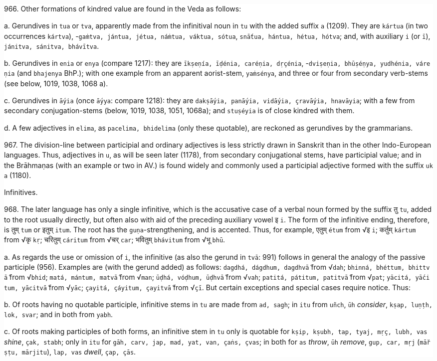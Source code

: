 966\. Other formations of kindred value are found in the Veda as
follows:

a\. Gerundives in `tua` or `tva`, apparently made from the infinitival
noun in `tu` with the added suffix `a` (1209). They are `kártua` (in two
occurrences `kártva`), -`gaṁtva, jántua, jétua, náṁtua, váktua, sótua`,
`snā́tua, hántua, hétua, hótva`; and, with auxiliary `i` (or `ī`),
`jánitva, sánitva, bhávītva`.

b\. Gerundives in `enia` or `enya` (compare 1217): they are
`īkṣeṇía, īḍénia, caréṇia, dṛçénia`,
-`dviṣeṇia, bhūṣéṇya, yudhénia, váreṇia` (and `bhajenya` BhP.); with one
example from an apparent aorist-stem, `yaṁsénya`, and three or four from
secondary verb-stems (see below, 1019, 1038, 1068 a).

c\. Gerundives in `ā́yia` (once `ā́yya`: compare 1218): they are
`dakṣā́yia, panā́yia, vidā́yia, çravā́yia, hnavāyia`; with a few from
secondary conjugation-stems (below, 1019, 1038, 1051, 1068a); and
`stuṣéyia` is of close kindred with them.

d\. A few adjectives in `elima`, as `pacelima, bhidelima` (only these
quotable), are reckoned as gerundives by the grammarians.

967\. The division-line between participial and ordinary adjectives is
less strictly drawn in Sanskrit than in the other Indo-European
languages. Thus, adjectives in `u`, as will be seen later (1178), from
secondary conjugational stems, have participial value; and in the
Brāhmaṇas (with an example or two in AV.) is found widely and commonly
used a participial adjective formed with the suffix `uka` (1180).

Infinitives.

968\. The later language has only a single infinitive, which is the
accusative case of a verbal noun formed by the suffix तु `tu`, added to
the root usually directly, but often also with aid of the preceding
auxiliary vowel इ `i`. The form of the infinitive ending, therefore, is
तुम् `tum` or इतुम् `itum`. The root has the `guṇa`-strengthening, and
is accented. Thus, for example, एतुम् `étum` from √इ `i`; कर्तुम्
`kártum` from √कृ `kṛ`; चरितुम् `cáritum` from √चर् `car`; भवितुम्
`bhávitum` from √भू `bhū`.

a\. As regards the use or omission of `i`, the infinitive (as also the
gerund in `tvā`: 991) follows in general the analogy of the passive
participle (956). Examples are (with the gerund added) as follows:
`dagdhá, dágdhum, dagdhvā́` from √`dah`; `bhinná, bhéttum, bhittvā́` from
√`bhid`; `matá, mántum, matvā́` from √`man`; `ūḍhá, vóḍhum, ūḍhvā́` from
√`vah`; `patitá, pátitum, patitvā́` from √`pat`;
`yācitá, yā́citum, yācitvā́` from √`yāc`; `çayitá, çáyitum, çayitvā́` from
√`çī`. But certain exceptions and special cases require notice. Thus:

b\. Of roots having no quotable participle, infinitive stems in `tu` are
made from `ad, sagh`; in `itu` from `uñch`, `ūh` *consider*,
`kṣap, luṇṭh, lok, svar`; and in both from `yabh`. 

c\. Of roots making participles of both forms, an infinitive stem in
`tu` only is quotable for `kṣip, kṣubh, tap, tyaj, mṛç, lubh, vas`
*shine*, `çak, stabh`; only in `itu` for
`gāh, carv, jap, mad, yat, van, çaṅs, çvas`; in both for `as` *throw*,
`ūh` *remove*, `gup, car, mṛj` (`mā̆rṣṭu, mārjitu`), `lap, vas` *dwell*,
`çap, çās`.
